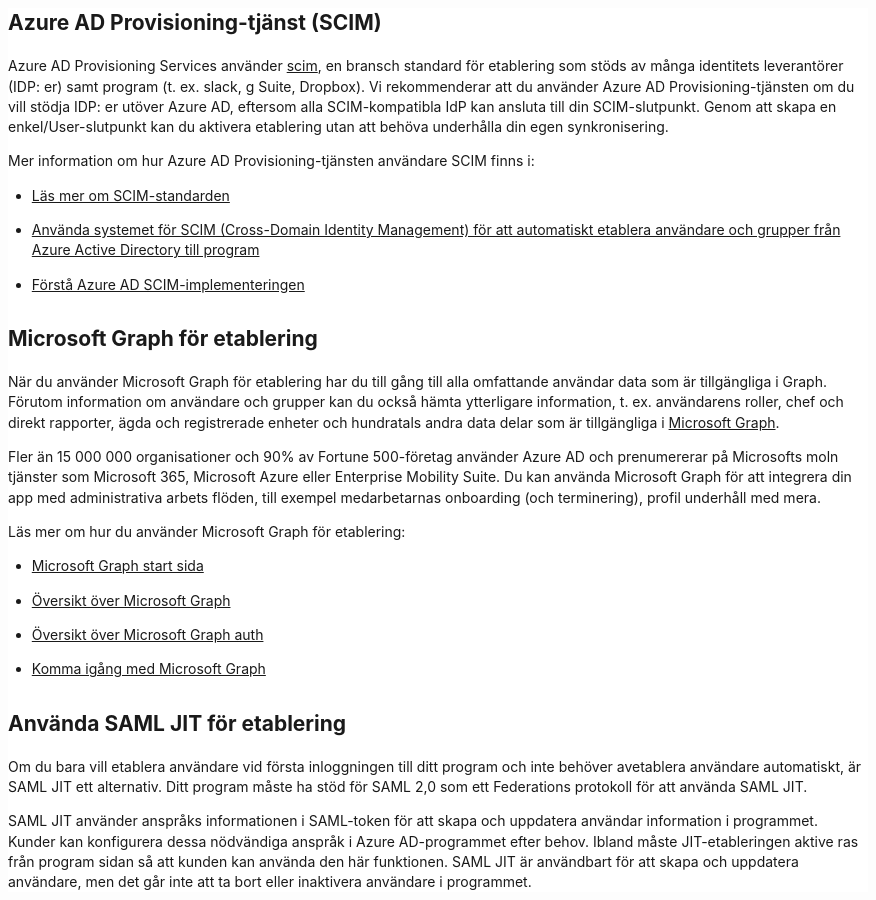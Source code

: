 ## <a name="azure-ad-provisioning-service-scim"></a>Azure AD Provisioning-tjänst (SCIM)

Azure AD Provisioning Services använder [scim](https://aka.ms/SCIMOverview), en bransch standard för etablering som stöds av många identitets leverantörer (IDP: er) samt program (t. ex. slack, g Suite, Dropbox). Vi rekommenderar att du använder Azure AD Provisioning-tjänsten om du vill stödja IDP: er utöver Azure AD, eftersom alla SCIM-kompatibla IdP kan ansluta till din SCIM-slutpunkt. Genom att skapa en enkel/User-slutpunkt kan du aktivera etablering utan att behöva underhålla din egen synkronisering. 

Mer information om hur Azure AD Provisioning-tjänsten användare SCIM finns i: 

* [Läs mer om SCIM-standarden](https://aka.ms/SCIMOverview)

* [Använda systemet för SCIM (Cross-Domain Identity Management) för att automatiskt etablera användare och grupper från Azure Active Directory till program](../app-provisioning/use-scim-to-provision-users-and-groups.md)

* [Förstå Azure AD SCIM-implementeringen](../app-provisioning/use-scim-to-provision-users-and-groups.md)

## <a name="microsoft-graph-for-provisioning"></a>Microsoft Graph för etablering

När du använder Microsoft Graph för etablering har du till gång till alla omfattande användar data som är tillgängliga i Graph. Förutom information om användare och grupper kan du också hämta ytterligare information, t. ex. användarens roller, chef och direkt rapporter, ägda och registrerade enheter och hundratals andra data delar som är tillgängliga i [Microsoft Graph](/graph/api/overview). 

Fler än 15 000 000 organisationer och 90% av Fortune 500-företag använder Azure AD och prenumererar på Microsofts moln tjänster som Microsoft 365, Microsoft Azure eller Enterprise Mobility Suite. Du kan använda Microsoft Graph för att integrera din app med administrativa arbets flöden, till exempel medarbetarnas onboarding (och terminering), profil underhåll med mera. 

Läs mer om hur du använder Microsoft Graph för etablering:

* [Microsoft Graph start sida](https://developer.microsoft.com/graph)

* [Översikt över Microsoft Graph](/graph/overview)

* [Översikt över Microsoft Graph auth](/graph/auth/)

* [Komma igång med Microsoft Graph](https://developer.microsoft.com/graph/get-started)

## <a name="using-saml-jit-for-provisioning"></a>Använda SAML JIT för etablering

Om du bara vill etablera användare vid första inloggningen till ditt program och inte behöver avetablera användare automatiskt, är SAML JIT ett alternativ. Ditt program måste ha stöd för SAML 2,0 som ett Federations protokoll för att använda SAML JIT.

SAML JIT använder anspråks informationen i SAML-token för att skapa och uppdatera användar information i programmet. Kunder kan konfigurera dessa nödvändiga anspråk i Azure AD-programmet efter behov. Ibland måste JIT-etableringen aktive ras från program sidan så att kunden kan använda den här funktionen. SAML JIT är användbart för att skapa och uppdatera användare, men det går inte att ta bort eller inaktivera användare i programmet.
